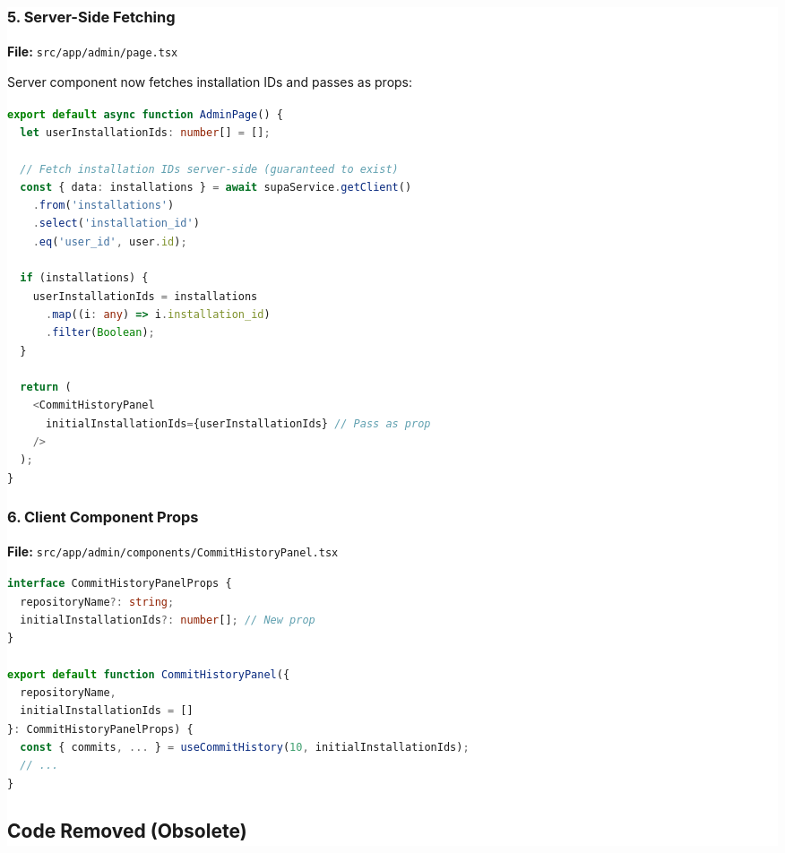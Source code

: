 ```typescript
```

### 5. Server-Side Fetching

**File:** `src/app/admin/page.tsx`

Server component now fetches installation IDs and passes as props:

```typescript
export default async function AdminPage() {
  let userInstallationIds: number[] = [];
  
  // Fetch installation IDs server-side (guaranteed to exist)
  const { data: installations } = await supaService.getClient()
    .from('installations')
    .select('installation_id')
    .eq('user_id', user.id);
  
  if (installations) {
    userInstallationIds = installations
      .map((i: any) => i.installation_id)
      .filter(Boolean);
  }
  
  return (
    <CommitHistoryPanel 
      initialInstallationIds={userInstallationIds} // Pass as prop
    />
  );
}
```

### 6. Client Component Props

**File:** `src/app/admin/components/CommitHistoryPanel.tsx`

```typescript
interface CommitHistoryPanelProps {
  repositoryName?: string;
  initialInstallationIds?: number[]; // New prop
}

export default function CommitHistoryPanel({ 
  repositoryName, 
  initialInstallationIds = [] 
}: CommitHistoryPanelProps) {
  const { commits, ... } = useCommitHistory(10, initialInstallationIds);
  // ...
}
```

## Code Removed (Obsolete)
